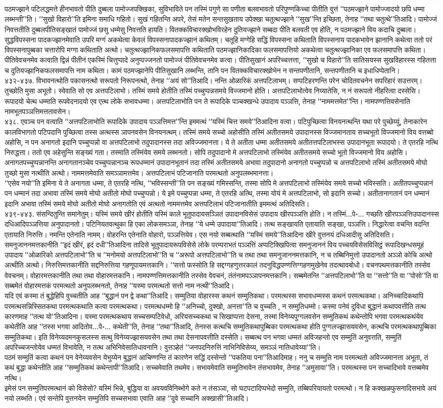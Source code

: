 पठमज्झाने पटिलद्धमत्ते हीनभावतो पीति दुब्बला पामोज्जपक्खिका, सुविभाविते पन तस्मिं पगुणे सा पणीता बलवभावतो परिपुण्णकिच्चा पीतीति वुत्तं ‘‘पठमज्झाने पामोज्जादयो छपि धम्मा लब्भन्ती’’ति। ‘‘सुखो विहारो’’ति इमिना समाधि गहितो। सुखं गहितन्ति अपरे, तेसं मतेन सन्तसुखताय उपेक्खा चतुत्थज्झाने ‘‘सुख’’न्ति इच्छिता, तेनाह ‘‘तथा चतुत्थे’’तिआदि। पामोज्जं निवत्ततीति दुब्बलपीतिसङ्खातं पामोज्जं छसु धम्मेसु निवत्तति हायति। वितक्कविचारक्खोभविरहेन दुतियज्झाने सब्बदा पीति बलवती एव होति, न पठमज्झाने विय कदाचि दुब्बला। सुद्धविपस्सना पादकज्झानमेवाति उपरि मग्गं अकथेत्वा केवलं विपस्सनापादकज्झानं कथितम्। चतूहि मग्गेहि सद्धिं विपस्सना कथिताति विपस्सनाय पादकभावेन झानानि कथेत्वा ततो परं विपस्सनापुब्बका चत्तारोपि मग्गा कथिताति अत्थो। चतुत्थज्झानिकफलसमापत्ति कथिताति पठमज्झानिकादिका फलसमापत्तियो अकथेत्वा चतुत्थज्झानिका एव फलसमापत्ति कथिता। पीतिवेवचनमेव कत्वाति द्विन्नं पीतीनं एकस्मिं चित्तुप्पादे अनुप्पज्जनतो पामोज्जं पीतिवेवचनमेव कत्वा। पीतिसुखानं अपरिच्चत्तत्ता, ‘‘सुखो च विहारो’’ति सातिसयस्स सुखविहारस्स गहितत्ता च दुतियज्झानिकफलसमापत्ति नाम कथिता। कामं पठमज्झानेपि पीतिसुखानि लब्भन्ति, तानि पन वितक्कविचारक्खोभेन न सन्तपणीतानि, सन्तपणीतानि च इधाधिप्पेतानि।  
४३२-४३७. विभावनत्थोति पकासनत्थो सरूपतो निरूपनत्थो, तेनाह ‘‘अयं सो’’तिआदि। नन्ति ओळारिकं अत्तपटिलाभम्। सप्पटिहरणन्ति परेन चोदितवचनेन सपरिहारं सउत्तरम्। तुच्छोति मुसा अभूतो। स्वेवाति सो एव अत्तपटिलाभो। तस्मिं समये होतीति तस्मिं पच्चुप्पन्नसमये विज्जमानो होति। अत्तपटिलाभोत्वेव निय्यातेसि, न नं सरूपतो नीहरित्वा दस्सेसि। रूपादयो चेत्थ धम्माति रूपवेदनादयो एव एत्थ लोके सभावधम्मा। अत्तपटिलाभोति पन ते रूपादिके पञ्चक्खन्धे उपादाय पञ्ञत्ति, तेनाह ‘‘नाममत्तमेत’’न्ति। नामपण्णत्तिवसेनाति नामभूतपञ्ञत्तिमत्ततावसेन।  
४३८. एवञ्च पन वत्वाति ‘‘अत्तपटिलाभोति रूपादिके उपादाय पञ्ञत्तिमत्त’’न्ति इममत्थं ‘‘यस्मिं चित्त समये’’तिआदिना वत्वा। पटिपुच्छित्वा विनयनत्थन्ति यथा परे पुच्छेय्युं, तेनाकारेन कालविभागतो पटिपदानि पुच्छित्वा तस्स अत्थस्स ञापनवसेन विनयनत्थम्। तस्मिं समये सच्चो अहोसीति तस्मिं अतीतसमये उपादानस्स विज्जमानताय सच्चभूतो विज्जमानो विय वत्तब्बो अहोसि, न पन अनागतो इदानि पच्चुप्पन्नो वा अत्तपटिलाभो तदुपादानस्स तदा अविज्जमानत्ता। ये ते अतीता धम्मा अतीतसमये अतीतत्तपटिलाभस्स उपादानभूता रूपादयो। ते एतरहि नत्थि निरुद्धत्ता। ततो एव अहेसुन्ति सङ्ख्यं गता। तस्माति तस्मिंयेव समये लब्भनतो। सोपि तदुपादानो मे अत्तपटिलाभो तस्मिंयेव अतीतसमये सच्चो भूतो विज्जमानो विय अहोसि। अनागतपच्चुप्पन्नानन्ति अनागतानञ्चेव पच्चुप्पन्नानञ्च रूपधम्मानं उपादानभूतानं तदा तस्मिं अतीतसमये अभावा तदुपादानो अनागतो पच्चुप्पन्नो च अत्तपटिलाभो तस्मिं अतीतसमये मोघो तुच्छो मुसा नत्थीति अत्थो। नाममत्तमेवाति समञ्ञामत्तमेव। अत्तपटिलाभं पटिजानाति परमत्थतो अनुपलब्भमानत्ता।  
‘‘एसेव नयो’’ति इमिना ये ते अनागता धम्मा, ते एतरहि नत्थि, ‘‘भविस्सन्ती’’ति पन सङ्ख्यं गमिस्सन्ति, तस्मा सोपि मे अत्तपटिलाभो तस्मिंयेव समये सच्चो भविस्सति। अतीतपच्चुप्पन्नानं पन धम्मानं तदा अभावा तस्मिं समये मोघो अतीतो मोघो पच्चुप्पन्नो। ये इमे पच्चुप्पन्ना धम्मा, ते एतरहि अत्थि, तस्मा योयं मे अत्तपटिलाभो, सो इदानि सच्चो। अतीतानागतानं पन धम्मानं इदानि अभावा तस्मिं समये मोघो अतीतो मोघो अनागतोति एवं अत्थतो नाममत्तमेव अत्तपटिलाभं पटिजानातीति इममत्थं अतिदिसति।  
४३९-४४३. संसन्दितुन्ति समानेतुम्। यस्मिं समये खीरं होतीति यस्मिं काले भूतुपादायसञ्ञितं उपादानविसेसं उपादाय खीरपञ्ञत्ति होति। न तस्मिं…पे॰… गच्छति खीरपञ्ञत्तिउपादानस्स दधिआदिपञ्ञत्तिया अनुपादानतो। पटिनियतवत्थुका हि एका लोकसमञ्ञा, तेनाह ‘‘ये धम्मे उपादाया’’तिआदि। तत्थ सङ्खायति एतायाति सङ्खा, पञ्ञत्ति। निद्धारेत्वा वचन्ति वदन्ति एतायाति निरुत्ति। नमन्ति एतेनाति नामम्। वोहरन्ति एतेनाति वोहारो, पञ्ञत्तियेव। एस नयो सब्बत्थाति ‘‘यस्मिं समये’’तिआदिना खीरे वुत्तनयं दधिआदीसु अतिदिसति।  
समनुजाननमत्तकानीति ‘‘इदं खीरं, इदं दधी’’तिआदिना तादिसे भूतुपादायरूपविसेसे लोके परम्पराभतं पञ्ञत्तिं अप्पटिक्खिपित्वा समनुजाननं विय पच्चयविसेसविसिट्ठं रूपादिखन्धसमूहं उपादाय ‘‘ओळारिको अत्तपटिलाभो’’ति च ‘‘मनोमयो अत्तपटिलाभो’’ति च ‘‘अरूपो अत्तपटिलाभो’’ति च तथा तथा समनुजाननमत्तकानि, न च तब्बिनिमुत्तो उपादानतो अञ्ञो कोचि अत्थो अत्थीति अत्थो। निरुत्तिमत्तकानीति सद्दनिरुत्तिया गहणूपायमत्तकानि। ‘‘सत्तो फस्सोति हि सद्दग्गहणुत्तरकालं तदनुविद्धपण्णत्तिग्गहणमुखेनेव तदत्थावबोधो। वचनपथमत्तकानीति तस्सेव वेवचनम्। वोहारमत्तकानीति तथा तथा वोहारमत्तकानि। नामपण्णत्तिमत्तकानीति तस्सेव वेवचनं, तंतंनामपञ्ञापनमत्तकानि। सब्बमेतन्ति ‘‘अत्तपटिलाभो’’ति वा ‘‘सत्तो’’ति वा ‘‘पोसो’’ति वा सब्बमेतं वोहारमत्तकं परमत्थतो अनुपलब्भनतो, तेनाह ‘‘यस्मा परमत्थतो सत्तो नाम नत्थी’’तिआदि।  
यदि एवं कस्मा तं बुद्धेहिपि वुच्चतीति आह ‘‘बुद्धानं पन द्वे कथा’’तिआदि। सम्मुतिया वोहारस्स कथनं सम्मुतिकथा। परमत्थस्स सभावधम्मस्स कथनं परमत्थकथा। अनिच्चादिकथापि परमत्थसन्निस्सितकथा परमत्थकथाति कत्वा परमत्थकथा। परमत्थधम्मो हि ‘‘अनिच्चो, दुक्खो, अनत्ता’’ति च वुच्चति , न सम्मुतिधम्मो। कस्मा पनेवं दुविधा बुद्धानं कथापवत्तीति तत्थ कारणमाह ‘‘तत्थ यो’’तिआदिना। यस्मा परमत्थकथाय सच्चसम्पटिवेधो, अरियसच्चकथा च सिखाप्पत्ता देसना, तस्मा विनेय्यपुग्गलवसेन सम्मुतिकथं कथेन्तोपि भगवा परमत्थकथंयेव कथेतीति आह ‘‘तस्स भगवा आदितोव…पे॰… कथेती’’ति, तेनाह ‘‘तथा’’तिआदि, तेनस्स कत्थचि सम्मुतिकथापुब्बिका परमत्थकथा होति पुग्गलज्झासयवसेन, कत्थचि परमत्थकथापुब्बिका सम्मुतिकथा। इति विनेय्यदमनकुसलस्स सत्थु विनेय्यज्झासयवसेन तथा तथा देसनापवत्तीति दस्सेति। सब्बत्थ पन भगवा धम्मतं अविजहन्तो एव सम्मुतिं अनुवत्तति, सम्मुतिं अपरिच्चजन्तोयेव धम्मतं विभावेति, न तत्थ अभिनिवेसातिधावनानि। वुत्तञ्हेतं ‘‘जनपदनिरुत्तिं नाभिनिविसेय्य, समञ्ञं नातिधावेय्या’’ति।  
पठमं सम्मुतिं कत्वा कथनं पन वेनेय्यवसेन येभुय्येन बुद्धानं आचिण्णन्ति तं कारणेन सद्धिं दस्सेन्तो ‘‘पकतिया पना’’तिआदिमाह। ननु च सम्मुति नाम परमत्थतो अविज्जमानत्ता अभूता, तं कथं बुद्धा कथेन्तीति आह ‘‘सम्मुतिकथं कथेन्तापी’’तिआदि। सच्चमेवाति तथमेव। सभावमेवाति सम्मुतिभावेन तंसभावमेव, तेनाह ‘‘अमुसावा’’ति। परमत्थस्स पन सच्चादिभावे वत्तब्बमेव नत्थि।  
इमेसं पन सम्मुतिपरमत्थानं को विसेसो? यस्मिं भिन्ने, बुद्धिया वा अवयवविनिब्भोगे कते न तंसञ्ञा, सो घटपटादिप्पभेदो सम्मुति, तब्बिपरियायतो परमत्थो। न हि कक्खळफुसनादिसभावे अयं नयो लब्भति। एवं सन्तेपि वुत्तनयेन सम्मुतिपि सच्चसभावा एवाति आह ‘‘दुवे सच्चानि अक्खासी’’तिआदि।  
